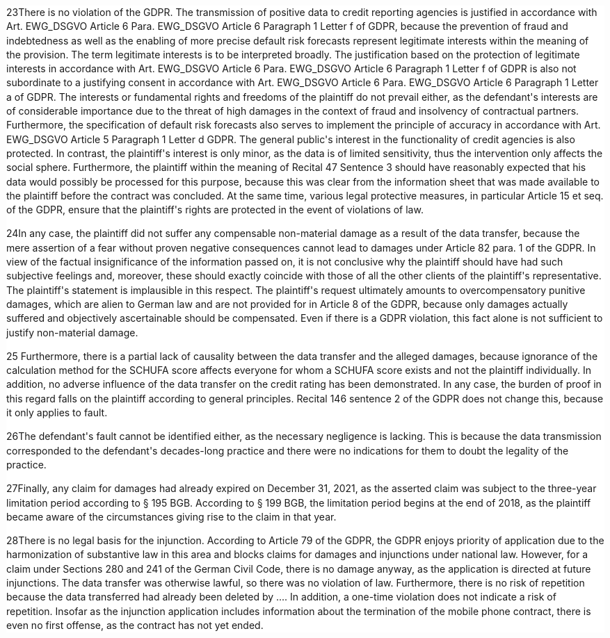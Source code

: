 23There is no violation of the GDPR. The transmission of positive data to credit reporting agencies is justified in accordance with Art. EWG\_DSGVO Article 6 Para. EWG\_DSGVO Article 6 Paragraph 1 Letter f of GDPR, because the prevention of fraud and indebtedness as well as the enabling of more precise default risk forecasts represent legitimate interests within the meaning of the provision. The term legitimate interests is to be interpreted broadly. The justification based on the protection of legitimate interests in accordance with Art. EWG\_DSGVO Article 6 Para. EWG\_DSGVO Article 6 Paragraph 1 Letter f of GDPR is also not subordinate to a justifying consent in accordance with Art. EWG\_DSGVO Article 6 Para. EWG\_DSGVO Article 6 Paragraph 1 Letter a of GDPR. The interests or fundamental rights and freedoms of the plaintiff do not prevail either, as the defendant's interests are of considerable importance due to the threat of high damages in the context of fraud and insolvency of contractual partners. Furthermore, the specification of default risk forecasts also serves to implement the principle of accuracy in accordance with Art. EWG\_DSGVO Article 5 Paragraph 1 Letter d GDPR. The general public's interest in the functionality of credit agencies is also protected. In contrast, the plaintiff's interest is only minor, as the data is of limited sensitivity, thus the intervention only affects the social sphere. Furthermore, the plaintiff within the meaning of Recital 47 Sentence 3 should have reasonably expected that his data would possibly be processed for this purpose, because this was clear from the information sheet that was made available to the plaintiff before the contract was concluded. At the same time, various legal protective measures, in particular Article 15 et seq. of the GDPR, ensure that the plaintiff's rights are protected in the event of violations of law.

24In any case, the plaintiff did not suffer any compensable non-material damage as a result of the data transfer, because the mere assertion of a fear without proven negative consequences cannot lead to damages under Article 82 para. 1 of the GDPR. In view of the factual insignificance of the information passed on, it is not conclusive why the plaintiff should have had such subjective feelings and, moreover, these should exactly coincide with those of all the other clients of the plaintiff's representative. The plaintiff's statement is implausible in this respect. The plaintiff's request ultimately amounts to overcompensatory punitive damages, which are alien to German law and are not provided for in Article 8 of the GDPR, because only damages actually suffered and objectively ascertainable should be compensated. Even if there is a GDPR violation, this fact alone is not sufficient to justify non-material damage.

25 Furthermore, there is a partial lack of causality between the data transfer and the alleged damages, because ignorance of the calculation method for the SCHUFA score affects everyone for whom a SCHUFA score exists and not the plaintiff individually. In addition, no adverse influence of the data transfer on the credit rating has been demonstrated. In any case, the burden of proof in this regard falls on the plaintiff according to general principles. Recital 146 sentence 2 of the GDPR does not change this, because it only applies to fault.

26The defendant's fault cannot be identified either, as the necessary negligence is lacking. This is because the data transmission corresponded to the defendant's decades-long practice and there were no indications for them to doubt the legality of the practice.

27Finally, any claim for damages had already expired on December 31, 2021, as the asserted claim was subject to the three-year limitation period according to § 195 BGB. According to § 199 BGB, the limitation period begins at the end of 2018, as the plaintiff became aware of the circumstances giving rise to the claim in that year.

28There is no legal basis for the injunction. According to Article 79 of the GDPR, the GDPR enjoys priority of application due to the harmonization of substantive law in this area and blocks claims for damages and injunctions under national law. However, for a claim under Sections 280 and 241 of the German Civil Code, there is no damage anyway, as the application is directed at future injunctions. The data transfer was otherwise lawful, so there was no violation of law. Furthermore, there is no risk of repetition because the data transferred had already been deleted by .... In addition, a one-time violation does not indicate a risk of repetition. Insofar as the injunction application includes information about the termination of the mobile phone contract, there is even no first offense, as the contract has not yet ended.
